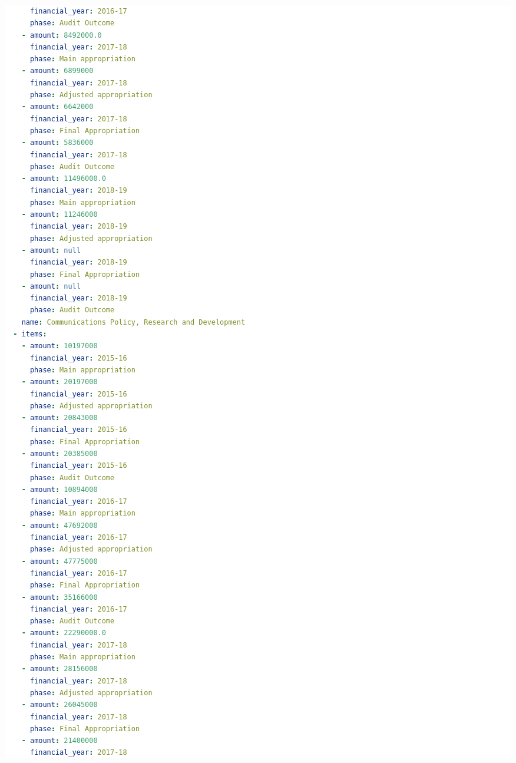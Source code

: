 ```yaml
      financial_year: 2016-17
      phase: Audit Outcome
    - amount: 8492000.0
      financial_year: 2017-18
      phase: Main appropriation
    - amount: 6899000
      financial_year: 2017-18
      phase: Adjusted appropriation
    - amount: 6642000
      financial_year: 2017-18
      phase: Final Appropriation
    - amount: 5836000
      financial_year: 2017-18
      phase: Audit Outcome
    - amount: 11496000.0
      financial_year: 2018-19
      phase: Main appropriation
    - amount: 11246000
      financial_year: 2018-19
      phase: Adjusted appropriation
    - amount: null
      financial_year: 2018-19
      phase: Final Appropriation
    - amount: null
      financial_year: 2018-19
      phase: Audit Outcome
    name: Communications Policy, Research and Development
  - items:
    - amount: 10197000
      financial_year: 2015-16
      phase: Main appropriation
    - amount: 20197000
      financial_year: 2015-16
      phase: Adjusted appropriation
    - amount: 20843000
      financial_year: 2015-16
      phase: Final Appropriation
    - amount: 20385000
      financial_year: 2015-16
      phase: Audit Outcome
    - amount: 10894000
      financial_year: 2016-17
      phase: Main appropriation
    - amount: 47692000
      financial_year: 2016-17
      phase: Adjusted appropriation
    - amount: 47775000
      financial_year: 2016-17
      phase: Final Appropriation
    - amount: 35166000
      financial_year: 2016-17
      phase: Audit Outcome
    - amount: 22290000.0
      financial_year: 2017-18
      phase: Main appropriation
    - amount: 28156000
      financial_year: 2017-18
      phase: Adjusted appropriation
    - amount: 26045000
      financial_year: 2017-18
      phase: Final Appropriation
    - amount: 21400000
      financial_year: 2017-18
```